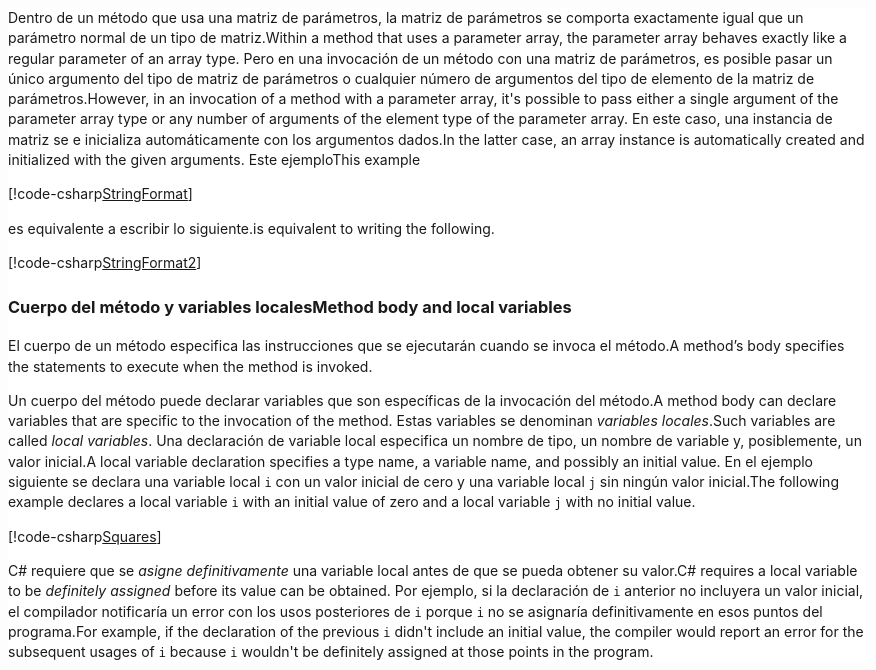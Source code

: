 <span data-ttu-id="49d0d-212">Dentro de un método que usa una matriz de parámetros, la matriz de parámetros se comporta exactamente igual que un parámetro normal de un tipo de matriz.</span><span class="sxs-lookup"><span data-stu-id="49d0d-212">Within a method that uses a parameter array, the parameter array behaves exactly like a regular parameter of an array type.</span></span> <span data-ttu-id="49d0d-213">Pero en una invocación de un método con una matriz de parámetros, es posible pasar un único argumento del tipo de matriz de parámetros o cualquier número de argumentos del tipo de elemento de la matriz de parámetros.</span><span class="sxs-lookup"><span data-stu-id="49d0d-213">However, in an invocation of a method with a parameter array, it's possible to pass either a single argument of the parameter array type or any number of arguments of the element type of the parameter array.</span></span> <span data-ttu-id="49d0d-214">En este caso, una instancia de matriz se e inicializa automáticamente con los argumentos dados.</span><span class="sxs-lookup"><span data-stu-id="49d0d-214">In the latter case, an array instance is automatically created and initialized with the given arguments.</span></span> <span data-ttu-id="49d0d-215">Este ejemplo</span><span class="sxs-lookup"><span data-stu-id="49d0d-215">This example</span></span>

[!code-csharp[StringFormat](~/samples/snippets/csharp/tour/classes-and-objects/Program.cs#L55-L55)]

<span data-ttu-id="49d0d-216">es equivalente a escribir lo siguiente.</span><span class="sxs-lookup"><span data-stu-id="49d0d-216">is equivalent to writing the following.</span></span>

[!code-csharp[StringFormat2](~/samples/snippets/csharp/tour/classes-and-objects/Program.cs#L30-L35)]

### <a name="method-body-and-local-variables"></a><span data-ttu-id="49d0d-217">Cuerpo del método y variables locales</span><span class="sxs-lookup"><span data-stu-id="49d0d-217">Method body and local variables</span></span>

<span data-ttu-id="49d0d-218">El cuerpo de un método especifica las instrucciones que se ejecutarán cuando se invoca el método.</span><span class="sxs-lookup"><span data-stu-id="49d0d-218">A method’s body specifies the statements to execute when the method is invoked.</span></span>

<span data-ttu-id="49d0d-219">Un cuerpo del método puede declarar variables que son específicas de la invocación del método.</span><span class="sxs-lookup"><span data-stu-id="49d0d-219">A method body can declare variables that are specific to the invocation of the method.</span></span> <span data-ttu-id="49d0d-220">Estas variables se denominan *variables locales*.</span><span class="sxs-lookup"><span data-stu-id="49d0d-220">Such variables are called *local variables*.</span></span> <span data-ttu-id="49d0d-221">Una declaración de variable local especifica un nombre de tipo, un nombre de variable y, posiblemente, un valor inicial.</span><span class="sxs-lookup"><span data-stu-id="49d0d-221">A local variable declaration specifies a type name, a variable name, and possibly an initial value.</span></span> <span data-ttu-id="49d0d-222">En el ejemplo siguiente se declara una variable local `i` con un valor inicial de cero y una variable local `j` sin ningún valor inicial.</span><span class="sxs-lookup"><span data-stu-id="49d0d-222">The following example declares a local variable `i` with an initial value of zero and a local variable `j` with no initial value.</span></span>

[!code-csharp[Squares](~/samples/snippets/csharp/tour/classes-and-objects/Squares.cs#L3-L17)]

<span data-ttu-id="49d0d-223">C# requiere que se *asigne definitivamente* una variable local antes de que se pueda obtener su valor.</span><span class="sxs-lookup"><span data-stu-id="49d0d-223">C# requires a local variable to be *definitely assigned* before its value can be obtained.</span></span> <span data-ttu-id="49d0d-224">Por ejemplo, si la declaración de `i` anterior no incluyera un valor inicial, el compilador notificaría un error con los usos posteriores de `i` porque `i` no se asignaría definitivamente en esos puntos del programa.</span><span class="sxs-lookup"><span data-stu-id="49d0d-224">For example, if the declaration of the previous `i` didn't include an initial value, the compiler would report an error for the subsequent usages of `i` because `i` wouldn't be definitely assigned at those points in the program.</span></span>
